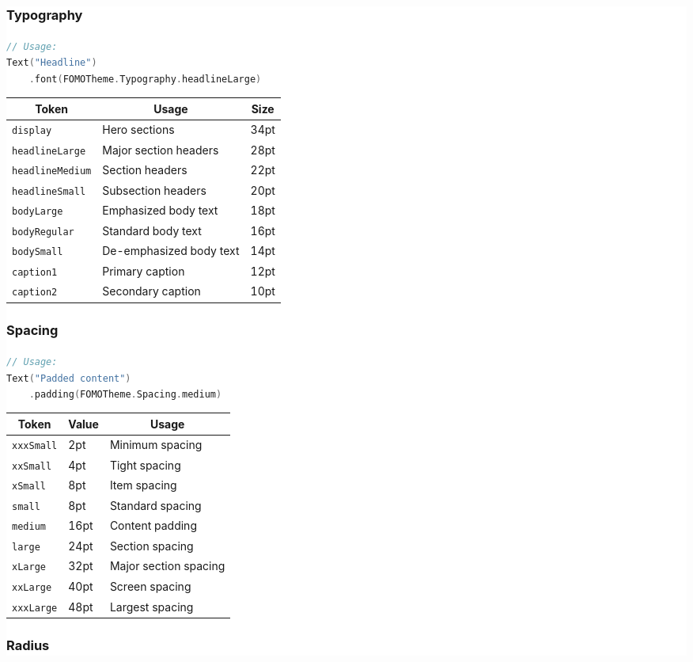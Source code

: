 ### Typography

```swift
// Usage:
Text("Headline")
    .font(FOMOTheme.Typography.headlineLarge)
```

| Token | Usage | Size |
|-------|-------|------|
| `display` | Hero sections | 34pt |
| `headlineLarge` | Major section headers | 28pt |
| `headlineMedium` | Section headers | 22pt |
| `headlineSmall` | Subsection headers | 20pt |
| `bodyLarge` | Emphasized body text | 18pt |
| `bodyRegular` | Standard body text | 16pt |
| `bodySmall` | De-emphasized body text | 14pt |
| `caption1` | Primary caption | 12pt |
| `caption2` | Secondary caption | 10pt |

### Spacing

```swift
// Usage:
Text("Padded content")
    .padding(FOMOTheme.Spacing.medium)
```

| Token | Value | Usage |
|-------|-------|------|
| `xxxSmall` | 2pt | Minimum spacing |
| `xxSmall` | 4pt | Tight spacing |
| `xSmall` | 8pt | Item spacing |
| `small` | 8pt | Standard spacing |
| `medium` | 16pt | Content padding |
| `large` | 24pt | Section spacing |
| `xLarge` | 32pt | Major section spacing |
| `xxLarge` | 40pt | Screen spacing |
| `xxxLarge` | 48pt | Largest spacing |

### Radius
